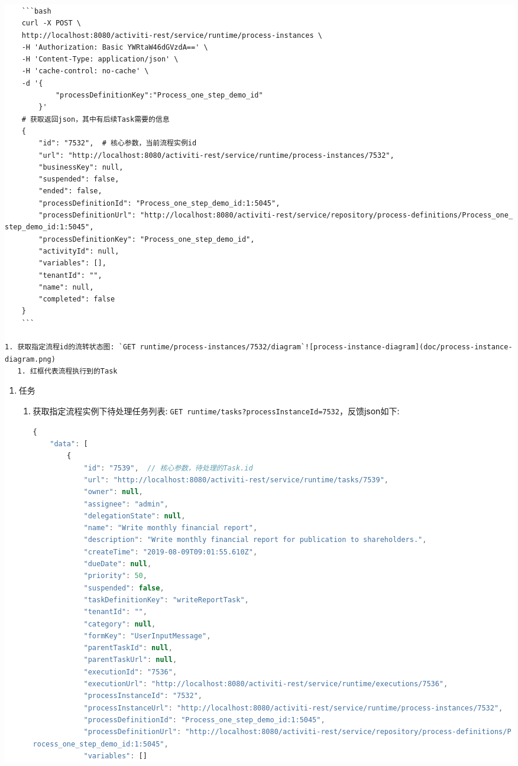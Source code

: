         ```bash
        curl -X POST \
        http://localhost:8080/activiti-rest/service/runtime/process-instances \
        -H 'Authorization: Basic YWRtaW46dGVzdA==' \
        -H 'Content-Type: application/json' \
        -H 'cache-control: no-cache' \
        -d '{
                "processDefinitionKey":"Process_one_step_demo_id"
            }'
        # 获取返回json，其中有后续Task需要的信息
        {
            "id": "7532",  # 核心参数，当前流程实例id
            "url": "http://localhost:8080/activiti-rest/service/runtime/process-instances/7532",
            "businessKey": null,
            "suspended": false,
            "ended": false,
            "processDefinitionId": "Process_one_step_demo_id:1:5045",
            "processDefinitionUrl": "http://localhost:8080/activiti-rest/service/repository/process-definitions/Process_one_step_demo_id:1:5045",
            "processDefinitionKey": "Process_one_step_demo_id",
            "activityId": null,
            "variables": [],
            "tenantId": "",
            "name": null,
            "completed": false
        }
        ```

    1. 获取指定流程id的流转状态图: `GET runtime/process-instances/7532/diagram`![process-instance-diagram](doc/process-instance-diagram.png)
       1. 红框代表流程执行到的Task
 1. 任务
    1. 获取指定流程实例下待处理任务列表: `GET runtime/tasks?processInstanceId=7532`，反馈json如下:

        ```js
        {
            "data": [
                {
                    "id": "7539",  // 核心参数，待处理的Task.id
                    "url": "http://localhost:8080/activiti-rest/service/runtime/tasks/7539",
                    "owner": null,
                    "assignee": "admin",
                    "delegationState": null,
                    "name": "Write monthly financial report",
                    "description": "Write monthly financial report for publication to shareholders.",
                    "createTime": "2019-08-09T09:01:55.610Z",
                    "dueDate": null,
                    "priority": 50,
                    "suspended": false,
                    "taskDefinitionKey": "writeReportTask",
                    "tenantId": "",
                    "category": null,
                    "formKey": "UserInputMessage",
                    "parentTaskId": null,
                    "parentTaskUrl": null,
                    "executionId": "7536",
                    "executionUrl": "http://localhost:8080/activiti-rest/service/runtime/executions/7536",
                    "processInstanceId": "7532",
                    "processInstanceUrl": "http://localhost:8080/activiti-rest/service/runtime/process-instances/7532",
                    "processDefinitionId": "Process_one_step_demo_id:1:5045",
                    "processDefinitionUrl": "http://localhost:8080/activiti-rest/service/repository/process-definitions/Process_one_step_demo_id:1:5045",
                    "variables": []